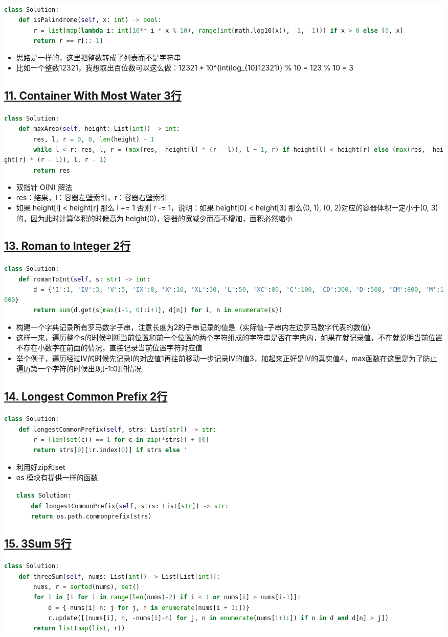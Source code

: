```python
class Solution:
    def isPalindrome(self, x: int) -> bool:
        r = list(map(lambda i: int(10**-i * x % 10), range(int(math.log10(x)), -1, -1))) if x > 0 else [0, x]
        return r == r[::-1]
```
- 思路是一样的，这里把整数转成了列表而不是字符串
- 比如一个整数12321，我想取出百位数可以这么做：12321 * 10^{int(log_{10}12321)} % 10 = 123 % 10 = 3
## [11. Container With Most Water 3行](https://leetcode.com/problems/container-with-most-water/)
```python
class Solution:
    def maxArea(self, height: List[int]) -> int:
        res, l, r = 0, 0, len(height) - 1
        while l < r: res, l, r = (max(res,  height[l] * (r - l)), l + 1, r) if height[l] < height[r] else (max(res,  height[r] * (r - l)), l, r - 1)
        return res
```
- 双指针 O(N) 解法
- res：结果，l：容器左壁索引，r：容器右壁索引
- 如果 height[l] < height[r] 那么 l += 1 否则 r -= 1，说明：如果 height[0] < height[3] 那么(0, 1), (0, 2)对应的容器体积一定小于(0, 3)的，因为此时计算体积的时候高为 height(0)，容器的宽减少而高不增加，面积必然缩小
## [13. Roman to Integer 2行](https://leetcode.com/problems/roman-to-integer/)

```python
class Solution:
    def romanToInt(self, s: str) -> int:
        d = {'I':1, 'IV':3, 'V':5, 'IX':8, 'X':10, 'XL':30, 'L':50, 'XC':80, 'C':100, 'CD':300, 'D':500, 'CM':800, 'M':1000}
        return sum(d.get(s[max(i-1, 0):i+1], d[n]) for i, n in enumerate(s))
```
- 构建一个字典记录所有罗马数字子串，注意长度为2的子串记录的值是（实际值-子串内左边罗马数字代表的数值）
- 这样一来，遍历整个s的时候判断当前位置和前一个位置的两个字符组成的字符串是否在字典内，如果在就记录值，不在就说明当前位置不存在小数字在前面的情况，直接记录当前位置字符对应值
- 举个例子，遍历经过IV的时候先记录I的对应值1再往前移动一步记录IV的值3，加起来正好是IV的真实值4。max函数在这里是为了防止遍历第一个字符的时候出现[-1:0]的情况
## [14. Longest Common Prefix 2行](https://leetcode.com/problems/longest-common-prefix/)

```python
class Solution:
    def longestCommonPrefix(self, strs: List[str]) -> str:
        r = [len(set(c)) == 1 for c in zip(*strs)] + [0]
        return strs[0][:r.index(0)] if strs else ''
```
- 利用好zip和set
- os 模块有提供一样的函数
	```python
	class Solution:
	    def longestCommonPrefix(self, strs: List[str]) -> str:
		return os.path.commonprefix(strs)
	```
## [15. 3Sum 5行](https://leetcode.com/problems/3sum/)
```python
class Solution:
    def threeSum(self, nums: List[int]) -> List[List[int]]:
        nums, r = sorted(nums), set()
        for i in [i for i in range(len(nums)-2) if i < 1 or nums[i] > nums[i-1]]:
            d = {-nums[i]-n: j for j, n in enumerate(nums[i + 1:])}
            r.update([(nums[i], n, -nums[i]-n) for j, n in enumerate(nums[i+1:]) if n in d and d[n] > j])
        return list(map(list, r))
```